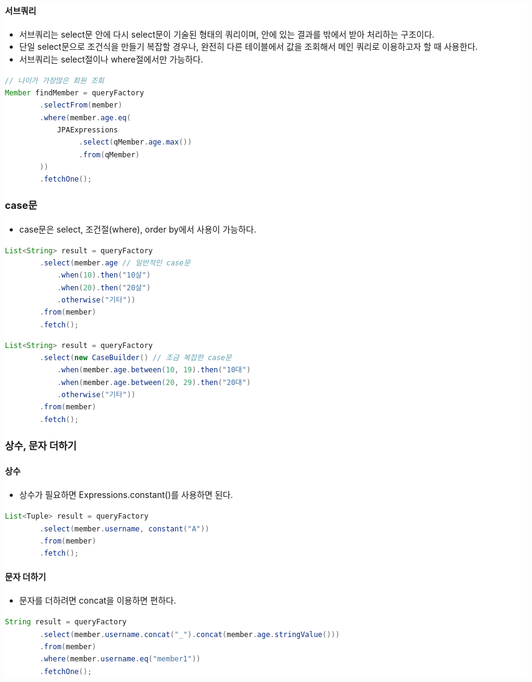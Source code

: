 #### 서브쿼리
* 서브쿼리는 select문 안에 다시 select문이 기술된 형태의 쿼리이며, 안에 있는 결과를 밖에서 받아 처리하는 구조이다.
* 단일 select문으로 조건식을 만들기 복잡할 경우나, 완전히 다른 테이블에서 값을 조회해서 메인 쿼리로 이용하고자 할 때 사용한다.
* 서브쿼리는 select절이나 where절에서만 가능하다.
```java
// 나이가 가장많은 회원 조회
Member findMember = queryFactory
        .selectFrom(member)
        .where(member.age.eq(
            JPAExpressions
                 .select(qMember.age.max())
                 .from(qMember)
        ))
        .fetchOne();
```

### case문
* case문은 select, 조건절(where), order by에서 사용이 가능하다.

```java
List<String> result = queryFactory
        .select(member.age // 일반적인 case문
            .when(10).then("10살")
            .when(20).then("20살")
            .otherwise("기타"))
        .from(member)
        .fetch();
```

```java
List<String> result = queryFactory
        .select(new CaseBuilder() // 조금 복잡한 case문
            .when(member.age.between(10, 19).then("10대")
            .when(member.age.between(20, 29).then("20대")
            .otherwise("기타"))
        .from(member)
        .fetch();
```

### 상수, 문자 더하기
#### 상수
* 상수가 필요하면 Expressions.constant()를 사용하면 된다.
```java
List<Tuple> result = queryFactory
        .select(member.username, constant("A"))
        .from(member)
        .fetch();
```

#### 문자 더하기
* 문자를 더하려면 concat을 이용하면 편하다.
```java
String result = queryFactory
        .select(member.username.concat("_").concat(member.age.stringValue()))
        .from(member)
        .where(member.username.eq("member1"))
        .fetchOne();
```
